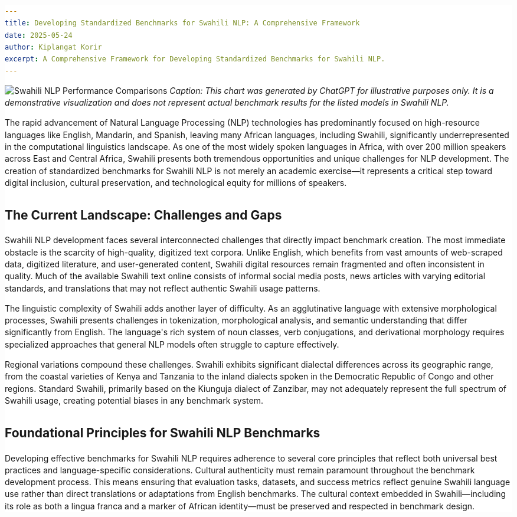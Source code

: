 ```yaml
---
title: Developing Standardized Benchmarks for Swahili NLP: A Comprehensive Framework
date: 2025-05-24
author: Kiplangat Korir
excerpt: A Comprehensive Framework for Developing Standardized Benchmarks for Swahili NLP.
---
```


![Swahili NLP Performance Comparisons](../../images/posts/Swahili%20NLP%20Performance%20Comparisons.png)
*Caption: This chart was generated by ChatGPT for illustrative purposes only. It is a demonstrative visualization and does not represent actual benchmark results for the listed models in Swahili NLP.*

The rapid advancement of Natural Language Processing (NLP) technologies has predominantly focused on high-resource languages like English, Mandarin, and Spanish, leaving many African languages, including Swahili, significantly underrepresented in the computational linguistics landscape. As one of the most widely spoken languages in Africa, with over 200 million speakers across East and Central Africa, Swahili presents both tremendous opportunities and unique challenges for NLP development. The creation of standardized benchmarks for Swahili NLP is not merely an academic exercise—it represents a critical step toward digital inclusion, cultural preservation, and technological equity for millions of speakers.

## The Current Landscape: Challenges and Gaps

Swahili NLP development faces several interconnected challenges that directly impact benchmark creation. The most immediate obstacle is the scarcity of high-quality, digitized text corpora. Unlike English, which benefits from vast amounts of web-scraped data, digitized literature, and user-generated content, Swahili digital resources remain fragmented and often inconsistent in quality. Much of the available Swahili text online consists of informal social media posts, news articles with varying editorial standards, and translations that may not reflect authentic Swahili usage patterns.

The linguistic complexity of Swahili adds another layer of difficulty. As an agglutinative language with extensive morphological processes, Swahili presents challenges in tokenization, morphological analysis, and semantic understanding that differ significantly from English. The language's rich system of noun classes, verb conjugations, and derivational morphology requires specialized approaches that general NLP models often struggle to capture effectively.

Regional variations compound these challenges. Swahili exhibits significant dialectal differences across its geographic range, from the coastal varieties of Kenya and Tanzania to the inland dialects spoken in the Democratic Republic of Congo and other regions. Standard Swahili, primarily based on the Kiunguja dialect of Zanzibar, may not adequately represent the full spectrum of Swahili usage, creating potential biases in any benchmark system.

## Foundational Principles for Swahili NLP Benchmarks

Developing effective benchmarks for Swahili NLP requires adherence to several core principles that reflect both universal best practices and language-specific considerations. Cultural authenticity must remain paramount throughout the benchmark development process. This means ensuring that evaluation tasks, datasets, and success metrics reflect genuine Swahili language use rather than direct translations or adaptations from English benchmarks. The cultural context embedded in Swahili—including its role as both a lingua franca and a marker of African identity—must be preserved and respected in benchmark design.
